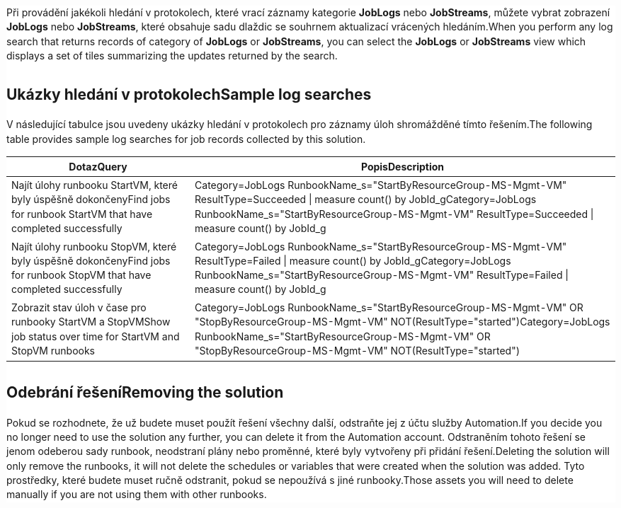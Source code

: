 <span data-ttu-id="08ce9-388">Při provádění jakékoli hledání v protokolech, které vrací záznamy kategorie **JobLogs** nebo **JobStreams**, můžete vybrat zobrazení **JobLogs** nebo **JobStreams**, které obsahuje sadu dlaždic se souhrnem aktualizací vrácených hledáním.</span><span class="sxs-lookup"><span data-stu-id="08ce9-388">When you perform any log search that returns records of category of **JobLogs** or **JobStreams**, you can select the **JobLogs** or **JobStreams** view which displays a set of tiles summarizing the updates returned by the search.</span></span>

## <a name="sample-log-searches"></a><span data-ttu-id="08ce9-389">Ukázky hledání v protokolech</span><span class="sxs-lookup"><span data-stu-id="08ce9-389">Sample log searches</span></span>

<span data-ttu-id="08ce9-390">V následující tabulce jsou uvedeny ukázky hledání v protokolech pro záznamy úloh shromážděné tímto řešením.</span><span class="sxs-lookup"><span data-stu-id="08ce9-390">The following table provides sample log searches for job records collected by this solution.</span></span> 

<span data-ttu-id="08ce9-391">Dotaz</span><span class="sxs-lookup"><span data-stu-id="08ce9-391">Query</span></span> | <span data-ttu-id="08ce9-392">Popis</span><span class="sxs-lookup"><span data-stu-id="08ce9-392">Description</span></span>|
----------|----------|
<span data-ttu-id="08ce9-393">Najít úlohy runbooku StartVM, které byly úspěšně dokončeny</span><span class="sxs-lookup"><span data-stu-id="08ce9-393">Find jobs for runbook StartVM that have completed successfully</span></span> | <span data-ttu-id="08ce9-394">Category=JobLogs RunbookName_s="StartByResourceGroup-MS-Mgmt-VM" ResultType=Succeeded &#124; measure count() by JobId_g</span><span class="sxs-lookup"><span data-stu-id="08ce9-394">Category=JobLogs RunbookName_s="StartByResourceGroup-MS-Mgmt-VM" ResultType=Succeeded &#124; measure count() by JobId_g</span></span>|
<span data-ttu-id="08ce9-395">Najít úlohy runbooku StopVM, které byly úspěšně dokončeny</span><span class="sxs-lookup"><span data-stu-id="08ce9-395">Find jobs for runbook StopVM that have completed successfully</span></span> | <span data-ttu-id="08ce9-396">Category=JobLogs RunbookName_s="StartByResourceGroup-MS-Mgmt-VM" ResultType=Failed &#124; measure count() by JobId_g</span><span class="sxs-lookup"><span data-stu-id="08ce9-396">Category=JobLogs RunbookName_s="StartByResourceGroup-MS-Mgmt-VM" ResultType=Failed &#124; measure count() by JobId_g</span></span>
<span data-ttu-id="08ce9-397">Zobrazit stav úloh v čase pro runbooky StartVM a StopVM</span><span class="sxs-lookup"><span data-stu-id="08ce9-397">Show job status over time for StartVM and StopVM runbooks</span></span> | <span data-ttu-id="08ce9-398">Category=JobLogs RunbookName_s="StartByResourceGroup-MS-Mgmt-VM" OR "StopByResourceGroup-MS-Mgmt-VM" NOT(ResultType="started")</span><span class="sxs-lookup"><span data-stu-id="08ce9-398">Category=JobLogs RunbookName_s="StartByResourceGroup-MS-Mgmt-VM" OR "StopByResourceGroup-MS-Mgmt-VM" NOT(ResultType="started")</span></span> | <span data-ttu-id="08ce9-399">measure Count() by ResultType interval 1day</span><span class="sxs-lookup"><span data-stu-id="08ce9-399">measure Count() by ResultType interval 1day</span></span>|

## <a name="removing-the-solution"></a><span data-ttu-id="08ce9-400">Odebrání řešení</span><span class="sxs-lookup"><span data-stu-id="08ce9-400">Removing the solution</span></span>

<span data-ttu-id="08ce9-401">Pokud se rozhodnete, že už budete muset použít řešení všechny další, odstraňte jej z účtu služby Automation.</span><span class="sxs-lookup"><span data-stu-id="08ce9-401">If you decide you no longer need to use the solution any further, you can delete it from the Automation account.</span></span>  <span data-ttu-id="08ce9-402">Odstraněním tohoto řešení se jenom odeberou sady runbook, neodstraní plány nebo proměnné, které byly vytvořeny při přidání řešení.</span><span class="sxs-lookup"><span data-stu-id="08ce9-402">Deleting the solution will only remove the runbooks, it will not delete the schedules or variables that were created when the solution was added.</span></span>  <span data-ttu-id="08ce9-403">Tyto prostředky, které budete muset ručně odstranit, pokud se nepoužívá s jiné runbooky.</span><span class="sxs-lookup"><span data-stu-id="08ce9-403">Those assets you will need to delete manually if you are not using them with other runbooks.</span></span>  
